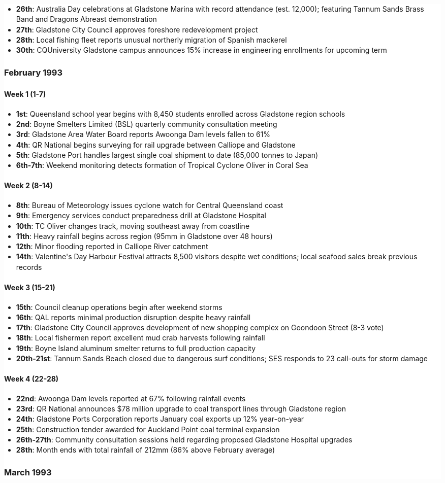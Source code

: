 - **26th**: Australia Day celebrations at Gladstone Marina with record attendance (est. 12,000); featuring Tannum Sands Brass Band and Dragons Abreast demonstration
- **27th**: Gladstone City Council approves foreshore redevelopment project
- **28th**: Local fishing fleet reports unusual northerly migration of Spanish mackerel
- **30th**: CQUniversity Gladstone campus announces 15% increase in engineering enrollments for upcoming term

### February 1993

#### Week 1 (1-7)

- **1st**: Queensland school year begins with 8,450 students enrolled across Gladstone region schools
- **2nd**: Boyne Smelters Limited (BSL) quarterly community consultation meeting
- **3rd**: Gladstone Area Water Board reports Awoonga Dam levels fallen to 61%
- **4th**: QR National begins surveying for rail upgrade between Calliope and Gladstone
- **5th**: Gladstone Port handles largest single coal shipment to date (85,000 tonnes to Japan)
- **6th-7th**: Weekend monitoring detects formation of Tropical Cyclone Oliver in Coral Sea

#### Week 2 (8-14)

- **8th**: Bureau of Meteorology issues cyclone watch for Central Queensland coast
- **9th**: Emergency services conduct preparedness drill at Gladstone Hospital
- **10th**: TC Oliver changes track, moving southeast away from coastline
- **11th**: Heavy rainfall begins across region (95mm in Gladstone over 48 hours)
- **12th**: Minor flooding reported in Calliope River catchment
- **14th**: Valentine's Day Harbour Festival attracts 8,500 visitors despite wet conditions; local seafood sales break previous records

#### Week 3 (15-21)

- **15th**: Council cleanup operations begin after weekend storms
- **16th**: QAL reports minimal production disruption despite heavy rainfall
- **17th**: Gladstone City Council approves development of new shopping complex on Goondoon Street (8-3 vote)
- **18th**: Local fishermen report excellent mud crab harvests following rainfall
- **19th**: Boyne Island aluminum smelter returns to full production capacity
- **20th-21st**: Tannum Sands Beach closed due to dangerous surf conditions; SES responds to 23 call-outs for storm damage

#### Week 4 (22-28)

- **22nd**: Awoonga Dam levels reported at 67% following rainfall events
- **23rd**: QR National announces $78 million upgrade to coal transport lines through Gladstone region
- **24th**: Gladstone Ports Corporation reports January coal exports up 12% year-on-year
- **25th**: Construction tender awarded for Auckland Point coal terminal expansion
- **26th-27th**: Community consultation sessions held regarding proposed Gladstone Hospital upgrades
- **28th**: Month ends with total rainfall of 212mm (86% above February average)

### March 1993
